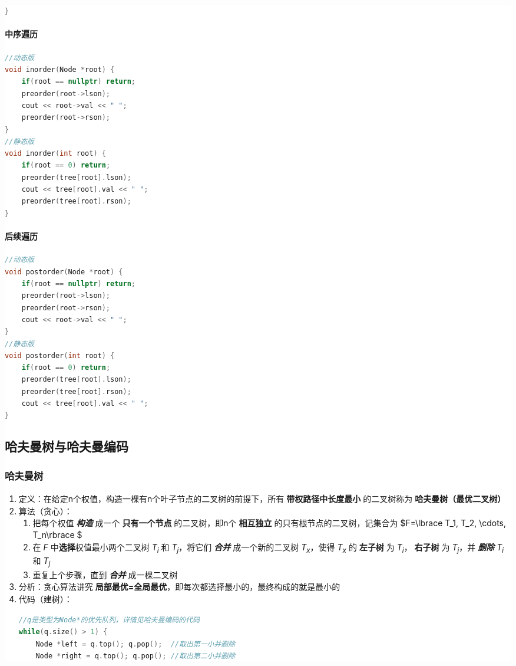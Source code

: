 ```c++
}
```

#### 中序遍历

```c++
//动态版
void inorder(Node *root) {
    if(root == nullptr) return;
    preorder(root->lson);
    cout << root->val << " ";
    preorder(root->rson);
}
//静态版
void inorder(int root) {
    if(root == 0) return;
    preorder(tree[root].lson);
    cout << tree[root].val << " ";
    preorder(tree[root].rson);
}
```

#### 后续遍历

```c++
//动态版
void postorder(Node *root) {
    if(root == nullptr) return;
    preorder(root->lson);
    preorder(root->rson);
    cout << root->val << " ";
}
//静态版
void postorder(int root) {
    if(root == 0) return;
    preorder(tree[root].lson);
    preorder(tree[root].rson);
    cout << tree[root].val << " ";
}
```

## 哈夫曼树与哈夫曼编码

### 哈夫曼树

1. 定义：在给定n个权值，构造一棵有n个叶子节点的二叉树的前提下，所有 __带权路径中长度最小__ 的二叉树称为 __哈夫曼树（最优二叉树）__
2. 算法（贪心）：
   1. 把每个权值 **_构造_** 成一个 __只有一个节点__ 的二叉树，即n个 __相互独立__ 的只有根节点的二叉树，记集合为 $F=\lbrace T_1, T_2, \cdots, T_n\rbrace $
   2. 在 $F$ 中**选择**权值最小两个二叉树 $T_i$ 和 $T_j$，将它们 **_合并_** 成一个新的二叉树 $T_x$，使得 $T_x$ 的 __左子树__ 为 $T_i$， __右子树__ 为 $T_j$，并 **_删除_** $T_i$ 和 $T_j$
   3. 重复上个步骤，直到 **_合并_** 成一棵二叉树
3. 分析：贪心算法讲究 __局部最优=全局最优__，即每次都选择最小的，最终构成的就是最小的
4. 代码（建树）：
    ```c++
    //q是类型为Node*的优先队列，详情见哈夫曼编码的代码
    while(q.size() > 1) {
        Node *left = q.top(); q.pop();  //取出第一小并删除
        Node *right = q.top(); q.pop(); //取出第二小并删除
